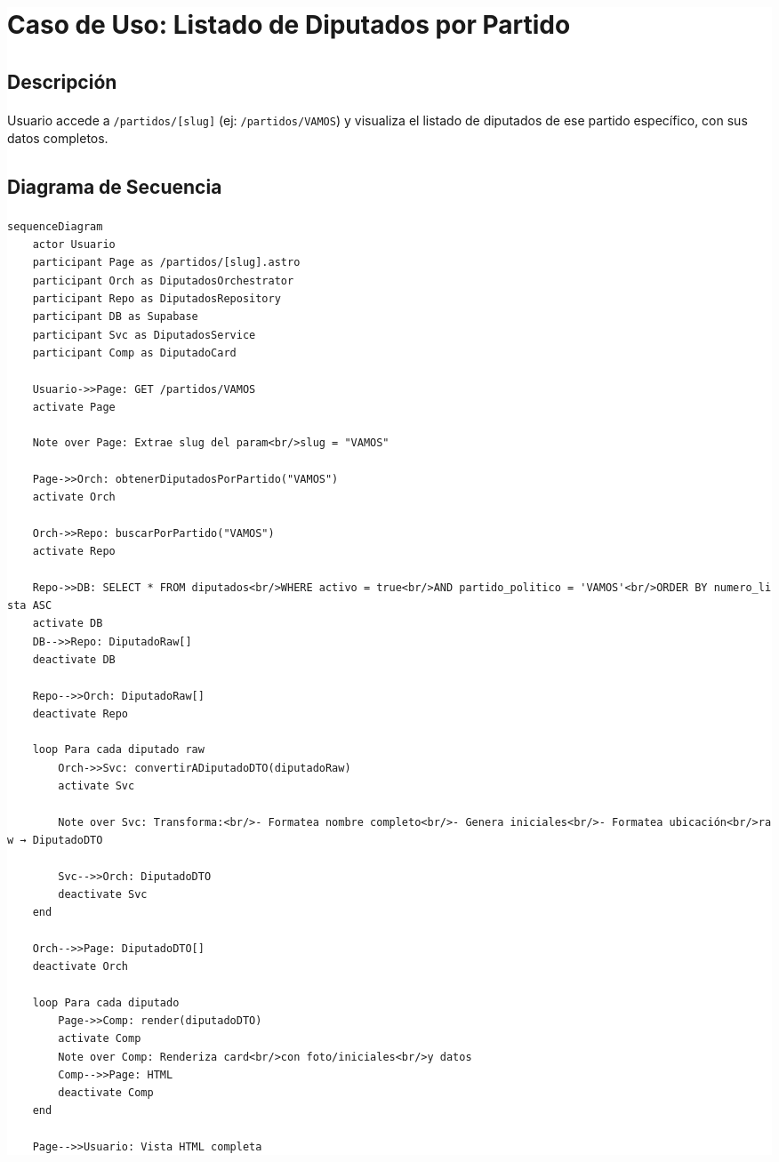# Caso de Uso: Listado de Diputados por Partido

## Descripción
Usuario accede a `/partidos/[slug]` (ej: `/partidos/VAMOS`) y visualiza el listado de diputados de ese partido específico, con sus datos completos.

## Diagrama de Secuencia

```mermaid
sequenceDiagram
    actor Usuario
    participant Page as /partidos/[slug].astro
    participant Orch as DiputadosOrchestrator
    participant Repo as DiputadosRepository
    participant DB as Supabase
    participant Svc as DiputadosService
    participant Comp as DiputadoCard

    Usuario->>Page: GET /partidos/VAMOS
    activate Page
    
    Note over Page: Extrae slug del param<br/>slug = "VAMOS"
    
    Page->>Orch: obtenerDiputadosPorPartido("VAMOS")
    activate Orch
    
    Orch->>Repo: buscarPorPartido("VAMOS")
    activate Repo
    
    Repo->>DB: SELECT * FROM diputados<br/>WHERE activo = true<br/>AND partido_politico = 'VAMOS'<br/>ORDER BY numero_lista ASC
    activate DB
    DB-->>Repo: DiputadoRaw[]
    deactivate DB
    
    Repo-->>Orch: DiputadoRaw[]
    deactivate Repo
    
    loop Para cada diputado raw
        Orch->>Svc: convertirADiputadoDTO(diputadoRaw)
        activate Svc
        
        Note over Svc: Transforma:<br/>- Formatea nombre completo<br/>- Genera iniciales<br/>- Formatea ubicación<br/>raw → DiputadoDTO
        
        Svc-->>Orch: DiputadoDTO
        deactivate Svc
    end
    
    Orch-->>Page: DiputadoDTO[]
    deactivate Orch
    
    loop Para cada diputado
        Page->>Comp: render(diputadoDTO)
        activate Comp
        Note over Comp: Renderiza card<br/>con foto/iniciales<br/>y datos
        Comp-->>Page: HTML
        deactivate Comp
    end
    
    Page-->>Usuario: Vista HTML completa
```